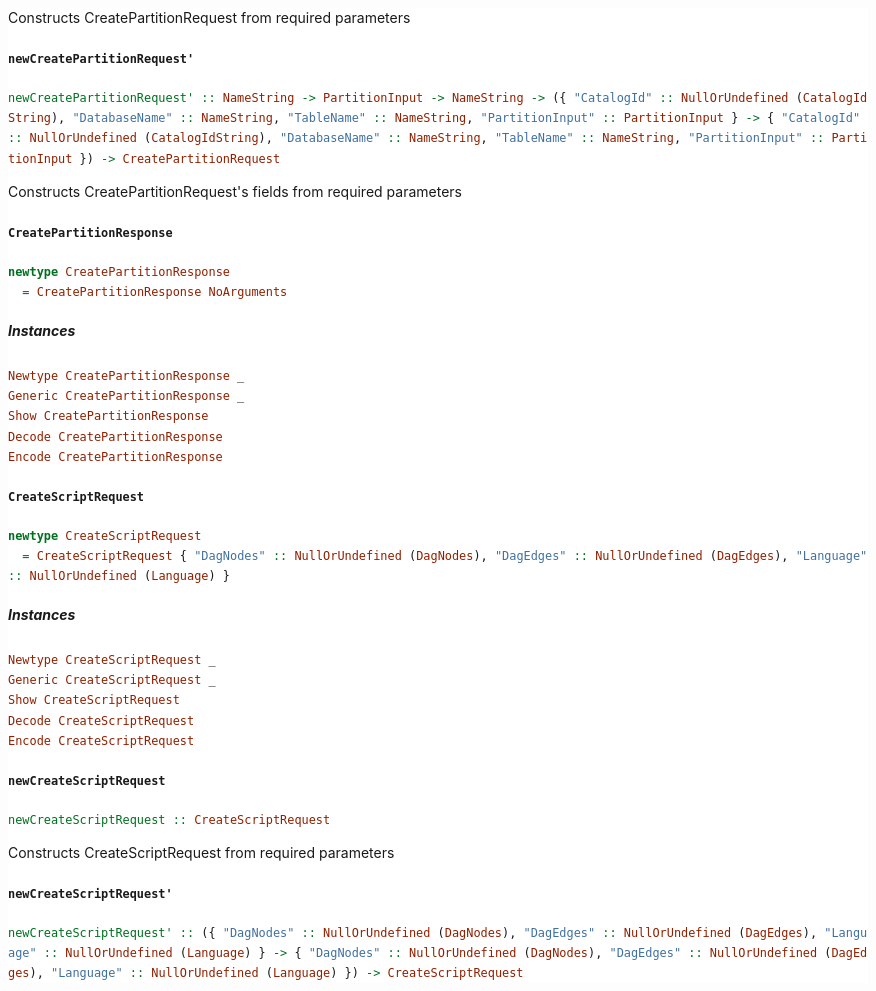 Constructs CreatePartitionRequest from required parameters

#### `newCreatePartitionRequest'`

``` purescript
newCreatePartitionRequest' :: NameString -> PartitionInput -> NameString -> ({ "CatalogId" :: NullOrUndefined (CatalogIdString), "DatabaseName" :: NameString, "TableName" :: NameString, "PartitionInput" :: PartitionInput } -> { "CatalogId" :: NullOrUndefined (CatalogIdString), "DatabaseName" :: NameString, "TableName" :: NameString, "PartitionInput" :: PartitionInput }) -> CreatePartitionRequest
```

Constructs CreatePartitionRequest's fields from required parameters

#### `CreatePartitionResponse`

``` purescript
newtype CreatePartitionResponse
  = CreatePartitionResponse NoArguments
```

##### Instances
``` purescript
Newtype CreatePartitionResponse _
Generic CreatePartitionResponse _
Show CreatePartitionResponse
Decode CreatePartitionResponse
Encode CreatePartitionResponse
```

#### `CreateScriptRequest`

``` purescript
newtype CreateScriptRequest
  = CreateScriptRequest { "DagNodes" :: NullOrUndefined (DagNodes), "DagEdges" :: NullOrUndefined (DagEdges), "Language" :: NullOrUndefined (Language) }
```

##### Instances
``` purescript
Newtype CreateScriptRequest _
Generic CreateScriptRequest _
Show CreateScriptRequest
Decode CreateScriptRequest
Encode CreateScriptRequest
```

#### `newCreateScriptRequest`

``` purescript
newCreateScriptRequest :: CreateScriptRequest
```

Constructs CreateScriptRequest from required parameters

#### `newCreateScriptRequest'`

``` purescript
newCreateScriptRequest' :: ({ "DagNodes" :: NullOrUndefined (DagNodes), "DagEdges" :: NullOrUndefined (DagEdges), "Language" :: NullOrUndefined (Language) } -> { "DagNodes" :: NullOrUndefined (DagNodes), "DagEdges" :: NullOrUndefined (DagEdges), "Language" :: NullOrUndefined (Language) }) -> CreateScriptRequest
```
